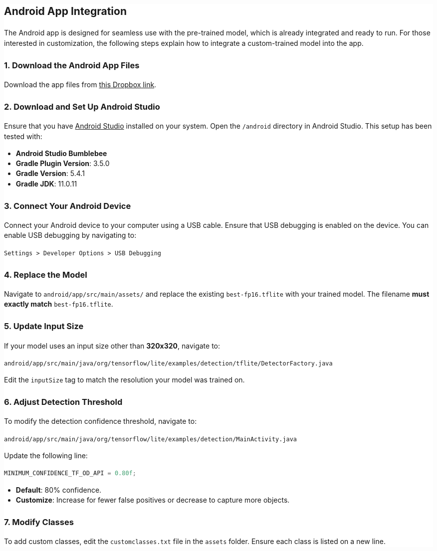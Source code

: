 ## Android App Integration

The Android app is designed for seamless use with the pre-trained model, which is already integrated and ready to run. For those interested in customization, the following steps explain how to integrate a custom-trained model into the app.

### 1. Download the Android App Files
Download the app files from [this Dropbox link](https://www.dropbox.com/scl/fi/7ohu93t3qp5k342bvu3xh/yolov5-example-app.zip?rlkey=vxoihjipwsmhvj0op7720078p&st=kcev2tkt&dl=0).

### 2. Download and Set Up Android Studio
Ensure that you have [Android Studio](https://developer.android.com/studio) installed on your system. Open the `/android` directory in Android Studio. This setup has been tested with:

- **Android Studio Bumblebee**
- **Gradle Plugin Version**: 3.5.0
- **Gradle Version**: 5.4.1
- **Gradle JDK**: 11.0.11

### 3. Connect Your Android Device
Connect your Android device to your computer using a USB cable. Ensure that USB debugging is enabled on the device. You can enable USB debugging by navigating to:

```
Settings > Developer Options > USB Debugging
```

### 4. Replace the Model
Navigate to `android/app/src/main/assets/` and replace the existing `best-fp16.tflite` with your trained model. The filename **must exactly match** `best-fp16.tflite`.

### 5. Update Input Size
If your model uses an input size other than **320x320**, navigate to:
```
android/app/src/main/java/org/tensorflow/lite/examples/detection/tflite/DetectorFactory.java
```
Edit the `inputSize` tag to match the resolution your model was trained on.

### 6. Adjust Detection Threshold
To modify the detection confidence threshold, navigate to:
```
android/app/src/main/java/org/tensorflow/lite/examples/detection/MainActivity.java
```
Update the following line:
```java
MINIMUM_CONFIDENCE_TF_OD_API = 0.80f;
```
- **Default**: 80% confidence.
- **Customize**: Increase for fewer false positives or decrease to capture more objects.

### 7. Modify Classes
To add custom classes, edit the `customclasses.txt` file in the `assets` folder. Ensure each class is listed on a new line.

